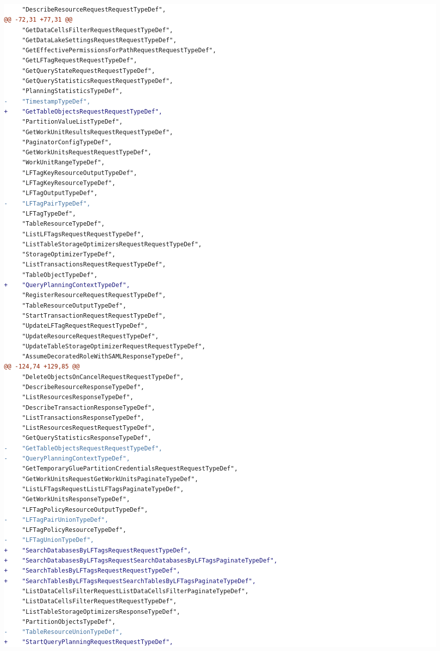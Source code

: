 ```diff
     "DescribeResourceRequestRequestTypeDef",
@@ -72,31 +77,31 @@
     "GetDataCellsFilterRequestRequestTypeDef",
     "GetDataLakeSettingsRequestRequestTypeDef",
     "GetEffectivePermissionsForPathRequestRequestTypeDef",
     "GetLFTagRequestRequestTypeDef",
     "GetQueryStateRequestRequestTypeDef",
     "GetQueryStatisticsRequestRequestTypeDef",
     "PlanningStatisticsTypeDef",
-    "TimestampTypeDef",
+    "GetTableObjectsRequestRequestTypeDef",
     "PartitionValueListTypeDef",
     "GetWorkUnitResultsRequestRequestTypeDef",
     "PaginatorConfigTypeDef",
     "GetWorkUnitsRequestRequestTypeDef",
     "WorkUnitRangeTypeDef",
     "LFTagKeyResourceOutputTypeDef",
     "LFTagKeyResourceTypeDef",
     "LFTagOutputTypeDef",
-    "LFTagPairTypeDef",
     "LFTagTypeDef",
     "TableResourceTypeDef",
     "ListLFTagsRequestRequestTypeDef",
     "ListTableStorageOptimizersRequestRequestTypeDef",
     "StorageOptimizerTypeDef",
     "ListTransactionsRequestRequestTypeDef",
     "TableObjectTypeDef",
+    "QueryPlanningContextTypeDef",
     "RegisterResourceRequestRequestTypeDef",
     "TableResourceOutputTypeDef",
     "StartTransactionRequestRequestTypeDef",
     "UpdateLFTagRequestRequestTypeDef",
     "UpdateResourceRequestRequestTypeDef",
     "UpdateTableStorageOptimizerRequestRequestTypeDef",
     "AssumeDecoratedRoleWithSAMLResponseTypeDef",
@@ -124,74 +129,85 @@
     "DeleteObjectsOnCancelRequestRequestTypeDef",
     "DescribeResourceResponseTypeDef",
     "ListResourcesResponseTypeDef",
     "DescribeTransactionResponseTypeDef",
     "ListTransactionsResponseTypeDef",
     "ListResourcesRequestRequestTypeDef",
     "GetQueryStatisticsResponseTypeDef",
-    "GetTableObjectsRequestRequestTypeDef",
-    "QueryPlanningContextTypeDef",
     "GetTemporaryGluePartitionCredentialsRequestRequestTypeDef",
     "GetWorkUnitsRequestGetWorkUnitsPaginateTypeDef",
     "ListLFTagsRequestListLFTagsPaginateTypeDef",
     "GetWorkUnitsResponseTypeDef",
     "LFTagPolicyResourceOutputTypeDef",
-    "LFTagPairUnionTypeDef",
     "LFTagPolicyResourceTypeDef",
-    "LFTagUnionTypeDef",
+    "SearchDatabasesByLFTagsRequestRequestTypeDef",
+    "SearchDatabasesByLFTagsRequestSearchDatabasesByLFTagsPaginateTypeDef",
+    "SearchTablesByLFTagsRequestRequestTypeDef",
+    "SearchTablesByLFTagsRequestSearchTablesByLFTagsPaginateTypeDef",
     "ListDataCellsFilterRequestListDataCellsFilterPaginateTypeDef",
     "ListDataCellsFilterRequestRequestTypeDef",
     "ListTableStorageOptimizersResponseTypeDef",
     "PartitionObjectsTypeDef",
-    "TableResourceUnionTypeDef",
+    "StartQueryPlanningRequestRequestTypeDef",
```